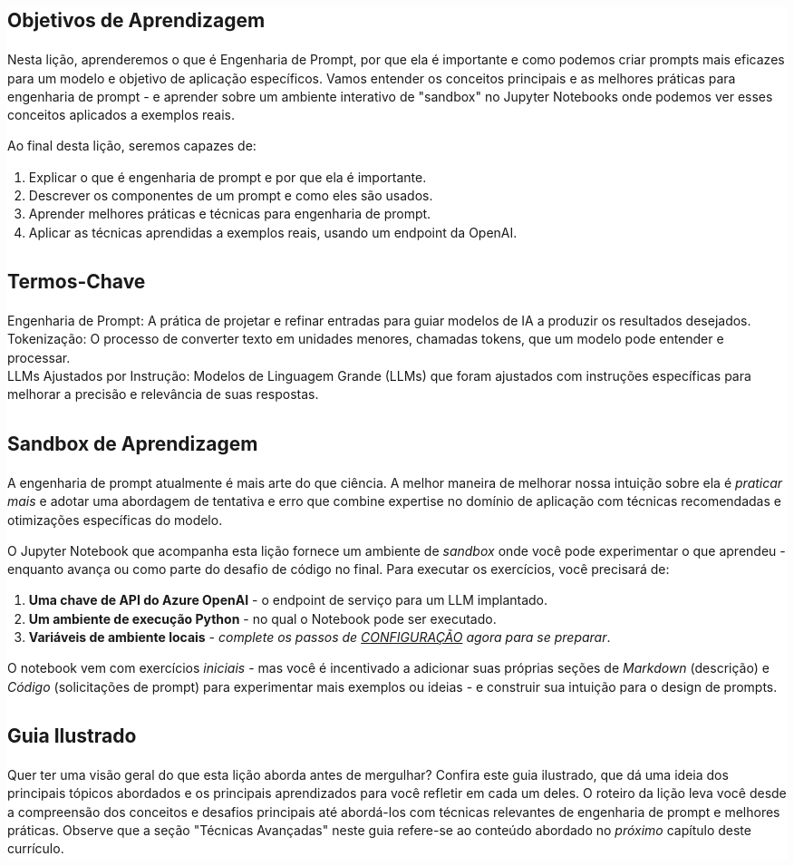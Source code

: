 ## Objetivos de Aprendizagem

Nesta lição, aprenderemos o que é Engenharia de Prompt, por que ela é importante e como podemos criar prompts mais eficazes para um modelo e objetivo de aplicação específicos. Vamos entender os conceitos principais e as melhores práticas para engenharia de prompt - e aprender sobre um ambiente interativo de "sandbox" no Jupyter Notebooks onde podemos ver esses conceitos aplicados a exemplos reais.

Ao final desta lição, seremos capazes de:

1. Explicar o que é engenharia de prompt e por que ela é importante.
2. Descrever os componentes de um prompt e como eles são usados.
3. Aprender melhores práticas e técnicas para engenharia de prompt.
4. Aplicar as técnicas aprendidas a exemplos reais, usando um endpoint da OpenAI.

## Termos-Chave

Engenharia de Prompt: A prática de projetar e refinar entradas para guiar modelos de IA a produzir os resultados desejados.  
Tokenização: O processo de converter texto em unidades menores, chamadas tokens, que um modelo pode entender e processar.  
LLMs Ajustados por Instrução: Modelos de Linguagem Grande (LLMs) que foram ajustados com instruções específicas para melhorar a precisão e relevância de suas respostas.

## Sandbox de Aprendizagem

A engenharia de prompt atualmente é mais arte do que ciência. A melhor maneira de melhorar nossa intuição sobre ela é _praticar mais_ e adotar uma abordagem de tentativa e erro que combine expertise no domínio de aplicação com técnicas recomendadas e otimizações específicas do modelo.

O Jupyter Notebook que acompanha esta lição fornece um ambiente de _sandbox_ onde você pode experimentar o que aprendeu - enquanto avança ou como parte do desafio de código no final. Para executar os exercícios, você precisará de:

1. **Uma chave de API do Azure OpenAI** - o endpoint de serviço para um LLM implantado.  
2. **Um ambiente de execução Python** - no qual o Notebook pode ser executado.  
3. **Variáveis de ambiente locais** - _complete os passos de [CONFIGURAÇÃO](./../00-course-setup/02-setup-local.md?WT.mc_id=academic-105485-koreyst) agora para se preparar_.  

O notebook vem com exercícios _iniciais_ - mas você é incentivado a adicionar suas próprias seções de _Markdown_ (descrição) e _Código_ (solicitações de prompt) para experimentar mais exemplos ou ideias - e construir sua intuição para o design de prompts.

## Guia Ilustrado

Quer ter uma visão geral do que esta lição aborda antes de mergulhar? Confira este guia ilustrado, que dá uma ideia dos principais tópicos abordados e os principais aprendizados para você refletir em cada um deles. O roteiro da lição leva você desde a compreensão dos conceitos e desafios principais até abordá-los com técnicas relevantes de engenharia de prompt e melhores práticas. Observe que a seção "Técnicas Avançadas" neste guia refere-se ao conteúdo abordado no _próximo_ capítulo deste currículo.
